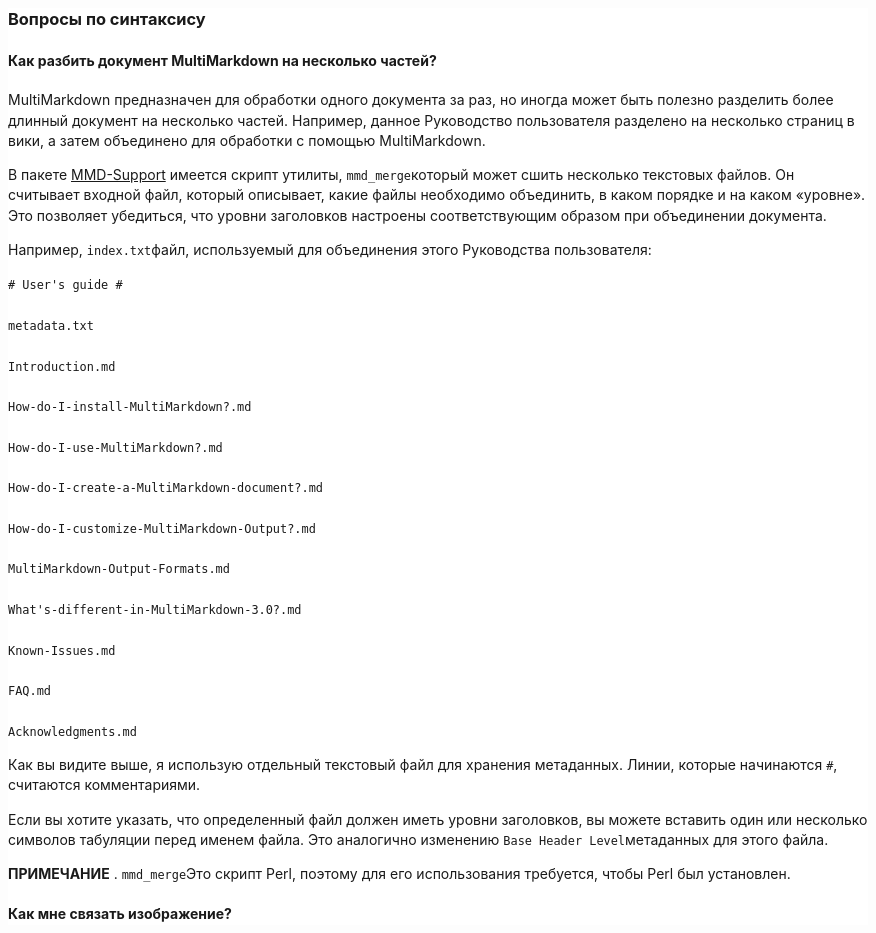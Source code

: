 ### Вопросы по синтаксису

#### Как разбить документ MultiMarkdown на несколько частей?

MultiMarkdown предназначен для обработки одного документа за раз, но иногда может быть полезно разделить более длинный документ на несколько частей. Например, данное Руководство пользователя разделено на несколько страниц в вики, а затем объединено для обработки с помощью MultiMarkdown.

В пакете [MMD-Support](https://github.com/fletcher/MMD-Support) имеется скрипт утилиты, `mmd_merge`который может сшить несколько текстовых файлов. Он считывает входной файл, который описывает, какие файлы необходимо объединить, в каком порядке и на каком «уровне». Это позволяет убедиться, что уровни заголовков настроены соответствующим образом при объединении документа.

Например, `index.txt`файл, используемый для объединения этого Руководства пользователя:

```
# User's guide #

metadata.txt

Introduction.md

How-do-I-install-MultiMarkdown?.md

How-do-I-use-MultiMarkdown?.md

How-do-I-create-a-MultiMarkdown-document?.md

How-do-I-customize-MultiMarkdown-Output?.md

MultiMarkdown-Output-Formats.md

What's-different-in-MultiMarkdown-3.0?.md

Known-Issues.md

FAQ.md

Acknowledgments.md

```

Как вы видите выше, я использую отдельный текстовый файл для хранения метаданных. Линии, которые начинаются `#`, считаются комментариями.

Если вы хотите указать, что определенный файл должен иметь уровни заголовков, вы можете вставить один или несколько символов табуляции перед именем файла. Это аналогично изменению `Base Header Level`метаданных для этого файла.

**ПРИМЕЧАНИЕ** . `mmd_merge`Это скрипт Perl, поэтому для его использования требуется, чтобы Perl был установлен.

#### Как мне связать изображение?
